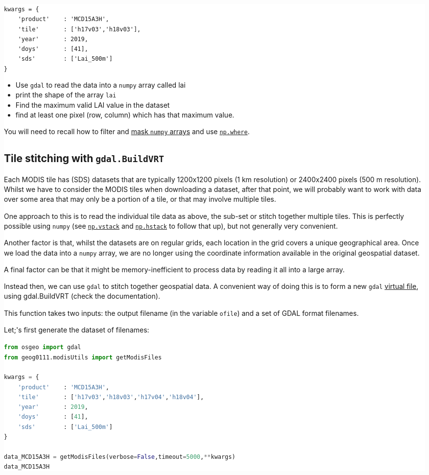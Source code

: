     kwargs = {
        'product'    : 'MCD15A3H',
        'tile'       : ['h17v03','h18v03'],
        'year'       : 2019,
        'doys'       : [41],
        'sds'        : ['Lai_500m']
    }

* Use `gdal` to read the data into a `numpy` array called lai
* print the shape of the array `lai`
* Find the maximum valid LAI value in the dataset
* find at least one pixel (row, column) which has that maximum value.

You will need to recall how to filter and [mask `numpy` arrays](032_More_numpy.md#argmin,-argmax-and-masking) and use [`np.where`](032_More_numpy.md#where).

## Tile stitching with `gdal.BuildVRT`

Each MODIS tile has (SDS) datasets that are typically 1200x1200 pixels (1 km resolution) or 2400x2400 pixels (500 m resolution). Whilst we have to consider the MODIS tiles when downloading a dataset, after that point, we will probably want to work with data over some area that may only be a portion of a tile, or that may involve multiple tiles.

One approach to this is to read the individual tile data as above, the sub-set or stitch together multiple tiles. This is perfectly possible using `numpy` (see [`np.vstack`](https://numpy.org/doc/stable/reference/generated/numpy.vstack.html) and [`np.hstack`](https://numpy.org/doc/stable/reference/generated/numpy.hstack.html) to follow that up), but not generally very convenient. 

Another factor is that, whilst the datasets are on regular grids, each location in the grid covers a unique geographical area. Once we load the data into a `numpy` array, we are no longer using the coordinate information available in the original geospatial dataset.

A final factor can be that it might be memory-inefficient to process data by reading it all into a large array.

Instead then, we can use `gdal` to stitch together geospatial data. A convenient way of doing this is to form a new `gdal` [virtual file](https://www.gdal.org/gdal_vrttut.html), using gdal.BuildVRT (check the documentation). 

This function takes two inputs: the output filename (in the variable `ofile`) and a set of GDAL format filenames. 

Let;'s first generate the dataset of filenames:


```python
from osgeo import gdal
from geog0111.modisUtils import getModisFiles

kwargs = {
    'product'    : 'MCD15A3H',
    'tile'       : ['h17v03','h18v03','h17v04','h18v04'],
    'year'       : 2019,
    'doys'       : [41],
    'sds'        : ['Lai_500m']
}

data_MCD15A3H = getModisFiles(verbose=False,timeout=5000,**kwargs)
data_MCD15A3H
```
